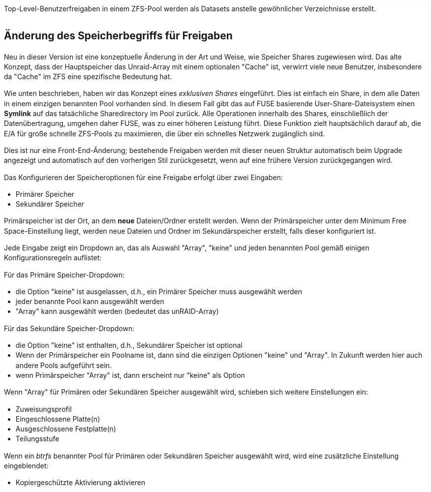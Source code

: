 Top-Level-Benutzerfreigaben in einem ZFS-Pool werden als Datasets anstelle gewöhnlicher Verzeichnisse erstellt.

## Änderung des Speicherbegriffs für Freigaben

Neu in dieser Version ist eine konzeptuelle Änderung in der Art und Weise, wie Speicher Shares zugewiesen wird. Das alte Konzept, dass der Hauptspeicher das Unraid-Array mit einem optionalen "Cache" ist, verwirrt viele neue Benutzer, insbesondere da "Cache" im ZFS eine spezifische Bedeutung hat.

Wie unten beschrieben, haben wir das Konzept eines *exklusiven Shares* eingeführt. Dies ist einfach ein Share, in dem alle Daten in einem einzigen benannten Pool vorhanden sind. In diesem Fall gibt das auf FUSE basierende User-Share-Dateisystem einen **Symlink** auf das tatsächliche Sharedirectory im Pool zurück. Alle Operationen innerhalb des Shares, einschließlich der Datenübertragung, umgehen daher FUSE, was zu einer höheren Leistung führt. Diese Funktion zielt hauptsächlich darauf ab, die E/A für große schnelle ZFS-Pools zu maximieren, die über ein schnelles Netzwerk zugänglich sind.

Dies ist nur eine Front-End-Änderung; bestehende Freigaben werden mit dieser neuen Struktur automatisch beim Upgrade angezeigt und automatisch auf den vorherigen Stil zurückgesetzt, wenn auf eine frühere Version zurückgegangen wird.

Das Konfigurieren der Speicheroptionen für eine Freigabe erfolgt über zwei Eingaben:

- Primärer Speicher
- Sekundärer Speicher

Primärspeicher ist der Ort, an dem **neue** Dateien/Ordner erstellt werden. Wenn der Primärspeicher unter dem Minimum Free Space-Einstellung liegt, werden neue Dateien und Ordner im Sekundärspeicher erstellt, falls dieser konfiguriert ist.

Jede Eingabe zeigt ein Dropdown an, das als Auswahl "Array", "keine" und jeden benannten Pool gemäß einigen Konfigurationsregeln auflistet:

Für das Primäre Speicher-Dropdown:

- die Option "keine" ist ausgelassen, d.h., ein Primärer Speicher muss ausgewählt werden
- jeder benannte Pool kann ausgewählt werden
- "Array" kann ausgewählt werden (bedeutet das unRAID-Array)

Für das Sekundäre Speicher-Dropdown:

- die Option "keine" ist enthalten, d.h., Sekundärer Speicher ist optional
- Wenn der Primärspeicher ein Poolname ist, dann sind die einzigen Optionen "keine" und "Array". In Zukunft werden hier auch andere Pools aufgeführt sein.
- wenn Primärspeicher "Array" ist, dann erscheint nur "keine" als Option

Wenn "Array" für Primären oder Sekundären Speicher ausgewählt wird, schieben sich weitere Einstellungen ein:

- Zuweisungsprofil
- Eingeschlossene Platte(n)
- Ausgeschlossene Festplatte(n)
- Teilungsstufe

Wenn ein *btrfs* benannter Pool für Primären oder Sekundären Speicher ausgewählt wird, wird eine zusätzliche Einstellung eingeblendet:

- Kopiergeschützte Aktivierung aktivieren
